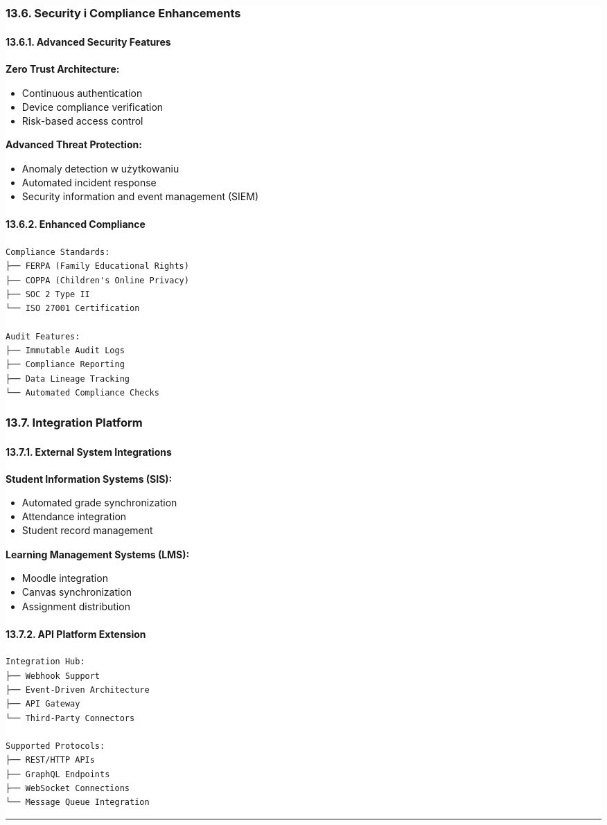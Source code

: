 ### 13.6. Security i Compliance Enhancements

#### 13.6.1. Advanced Security Features
**Zero Trust Architecture:**
- Continuous authentication
- Device compliance verification
- Risk-based access control

**Advanced Threat Protection:**
- Anomaly detection w użytkowaniu
- Automated incident response
- Security information and event management (SIEM)

#### 13.6.2. Enhanced Compliance
```
Compliance Standards:
├── FERPA (Family Educational Rights)
├── COPPA (Children's Online Privacy)
├── SOC 2 Type II
└── ISO 27001 Certification

Audit Features:
├── Immutable Audit Logs
├── Compliance Reporting
├── Data Lineage Tracking
└── Automated Compliance Checks
```

### 13.7. Integration Platform

#### 13.7.1. External System Integrations
**Student Information Systems (SIS):**
- Automated grade synchronization
- Attendance integration
- Student record management

**Learning Management Systems (LMS):**
- Moodle integration
- Canvas synchronization
- Assignment distribution

#### 13.7.2. API Platform Extension
```
Integration Hub:
├── Webhook Support
├── Event-Driven Architecture
├── API Gateway
└── Third-Party Connectors

Supported Protocols:
├── REST/HTTP APIs
├── GraphQL Endpoints
├── WebSocket Connections
└── Message Queue Integration
```

---